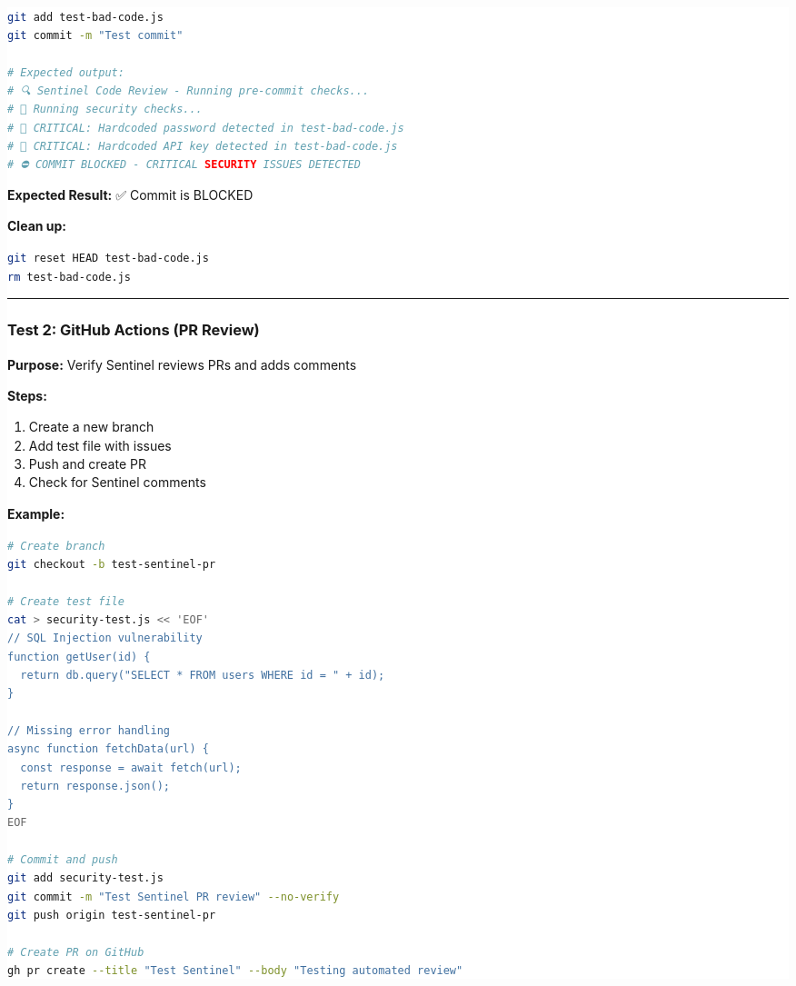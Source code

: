 ```bash
git add test-bad-code.js
git commit -m "Test commit"

# Expected output:
# 🔍 Sentinel Code Review - Running pre-commit checks...
# 🔐 Running security checks...
# 🔴 CRITICAL: Hardcoded password detected in test-bad-code.js
# 🔴 CRITICAL: Hardcoded API key detected in test-bad-code.js
# ⛔ COMMIT BLOCKED - CRITICAL SECURITY ISSUES DETECTED
```

**Expected Result:** ✅ Commit is BLOCKED

**Clean up:**

```bash
git reset HEAD test-bad-code.js
rm test-bad-code.js
```

---

### Test 2: GitHub Actions (PR Review)

**Purpose:** Verify Sentinel reviews PRs and adds comments

**Steps:**

1. Create a new branch
2. Add test file with issues
3. Push and create PR
4. Check for Sentinel comments

**Example:**

```bash
# Create branch
git checkout -b test-sentinel-pr

# Create test file
cat > security-test.js << 'EOF'
// SQL Injection vulnerability
function getUser(id) {
  return db.query("SELECT * FROM users WHERE id = " + id);
}

// Missing error handling
async function fetchData(url) {
  const response = await fetch(url);
  return response.json();
}
EOF

# Commit and push
git add security-test.js
git commit -m "Test Sentinel PR review" --no-verify
git push origin test-sentinel-pr

# Create PR on GitHub
gh pr create --title "Test Sentinel" --body "Testing automated review"
```
